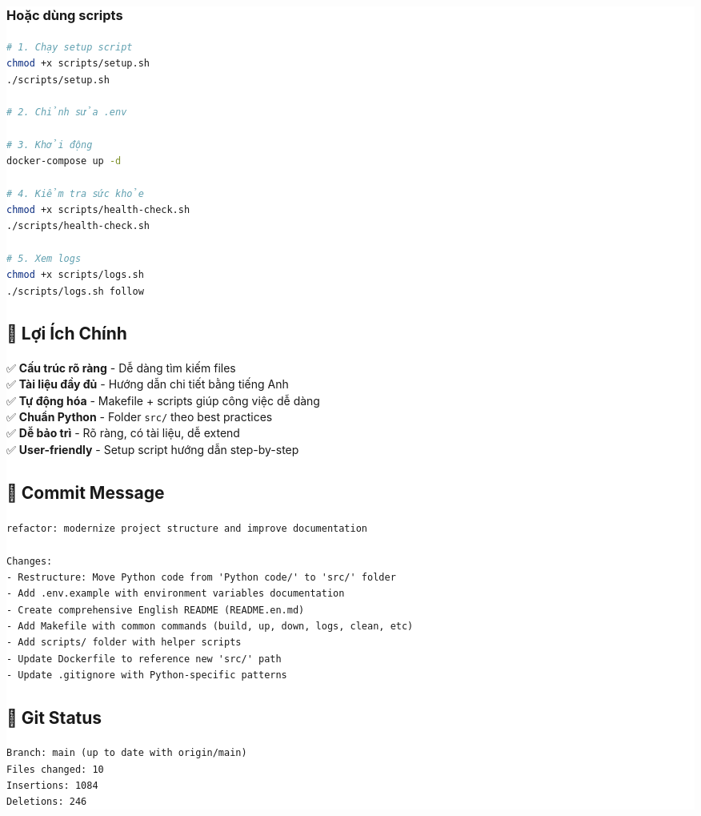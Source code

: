 ### Hoặc dùng scripts

```bash
# 1. Chạy setup script
chmod +x scripts/setup.sh
./scripts/setup.sh

# 2. Chỉnh sửa .env

# 3. Khởi động
docker-compose up -d

# 4. Kiểm tra sức khỏe
chmod +x scripts/health-check.sh
./scripts/health-check.sh

# 5. Xem logs
chmod +x scripts/logs.sh
./scripts/logs.sh follow
```

## 🎯 Lợi Ích Chính

✅ **Cấu trúc rõ ràng** - Dễ dàng tìm kiếm files  
✅ **Tài liệu đầy đủ** - Hướng dẫn chi tiết bằng tiếng Anh  
✅ **Tự động hóa** - Makefile + scripts giúp công việc dễ dàng  
✅ **Chuẩn Python** - Folder `src/` theo best practices  
✅ **Dễ bảo trì** - Rõ ràng, có tài liệu, dễ extend  
✅ **User-friendly** - Setup script hướng dẫn step-by-step  

## 📝 Commit Message

```
refactor: modernize project structure and improve documentation

Changes:
- Restructure: Move Python code from 'Python code/' to 'src/' folder
- Add .env.example with environment variables documentation
- Create comprehensive English README (README.en.md)
- Add Makefile with common commands (build, up, down, logs, clean, etc)
- Add scripts/ folder with helper scripts
- Update Dockerfile to reference new 'src/' path
- Update .gitignore with Python-specific patterns
```

## 🔄 Git Status

```
Branch: main (up to date with origin/main)
Files changed: 10
Insertions: 1084
Deletions: 246
```

